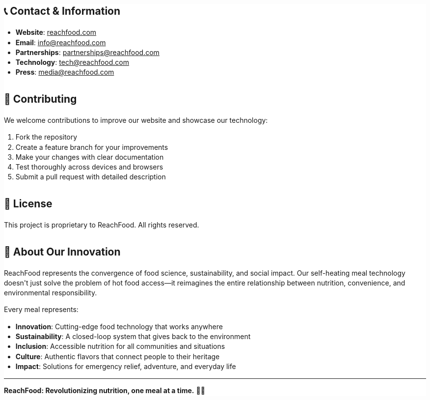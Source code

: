 ## 📞 Contact & Information

- **Website**: [reachfood.com](https://reachfood.com)
- **Email**: info@reachfood.com
- **Partnerships**: partnerships@reachfood.com
- **Technology**: tech@reachfood.com
- **Press**: media@reachfood.com

## 🤝 Contributing

We welcome contributions to improve our website and showcase our technology:

1. Fork the repository
2. Create a feature branch for your improvements
3. Make your changes with clear documentation
4. Test thoroughly across devices and browsers
5. Submit a pull request with detailed description

## 📄 License

This project is proprietary to ReachFood. All rights reserved.

## 🌟 About Our Innovation

ReachFood represents the convergence of food science, sustainability, and social impact. Our self-heating meal technology doesn't just solve the problem of hot food access—it reimagines the entire relationship between nutrition, convenience, and environmental responsibility.

Every meal represents:
- **Innovation**: Cutting-edge food technology that works anywhere
- **Sustainability**: A closed-loop system that gives back to the environment
- **Inclusion**: Accessible nutrition for all communities and situations
- **Culture**: Authentic flavors that connect people to their heritage
- **Impact**: Solutions for emergency relief, adventure, and everyday life

---

**ReachFood: Revolutionizing nutrition, one meal at a time.** 🚀🌱